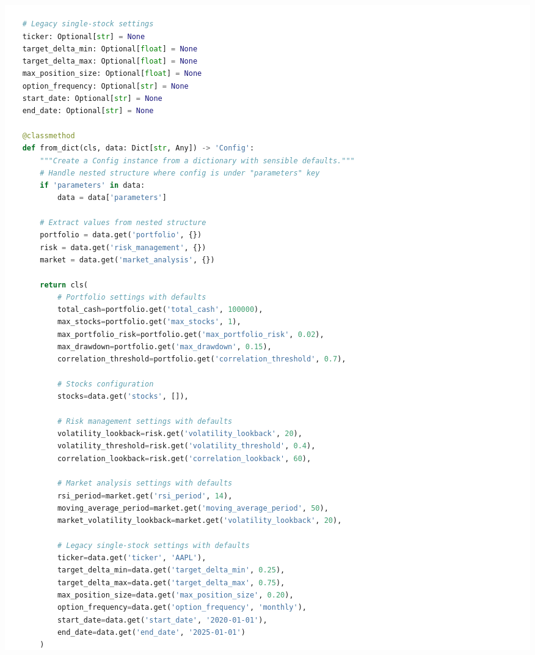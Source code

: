 ```python

    # Legacy single-stock settings
    ticker: Optional[str] = None
    target_delta_min: Optional[float] = None
    target_delta_max: Optional[float] = None
    max_position_size: Optional[float] = None
    option_frequency: Optional[str] = None
    start_date: Optional[str] = None
    end_date: Optional[str] = None

    @classmethod
    def from_dict(cls, data: Dict[str, Any]) -> 'Config':
        """Create a Config instance from a dictionary with sensible defaults."""
        # Handle nested structure where config is under "parameters" key
        if 'parameters' in data:
            data = data['parameters']

        # Extract values from nested structure
        portfolio = data.get('portfolio', {})
        risk = data.get('risk_management', {})
        market = data.get('market_analysis', {})

        return cls(
            # Portfolio settings with defaults
            total_cash=portfolio.get('total_cash', 100000),
            max_stocks=portfolio.get('max_stocks', 1),
            max_portfolio_risk=portfolio.get('max_portfolio_risk', 0.02),
            max_drawdown=portfolio.get('max_drawdown', 0.15),
            correlation_threshold=portfolio.get('correlation_threshold', 0.7),

            # Stocks configuration
            stocks=data.get('stocks', []),

            # Risk management settings with defaults
            volatility_lookback=risk.get('volatility_lookback', 20),
            volatility_threshold=risk.get('volatility_threshold', 0.4),
            correlation_lookback=risk.get('correlation_lookback', 60),

            # Market analysis settings with defaults
            rsi_period=market.get('rsi_period', 14),
            moving_average_period=market.get('moving_average_period', 50),
            market_volatility_lookback=market.get('volatility_lookback', 20),

            # Legacy single-stock settings with defaults
            ticker=data.get('ticker', 'AAPL'),
            target_delta_min=data.get('target_delta_min', 0.25),
            target_delta_max=data.get('target_delta_max', 0.75),
            max_position_size=data.get('max_position_size', 0.20),
            option_frequency=data.get('option_frequency', 'monthly'),
            start_date=data.get('start_date', '2020-01-01'),
            end_date=data.get('end_date', '2025-01-01')
        )
```

